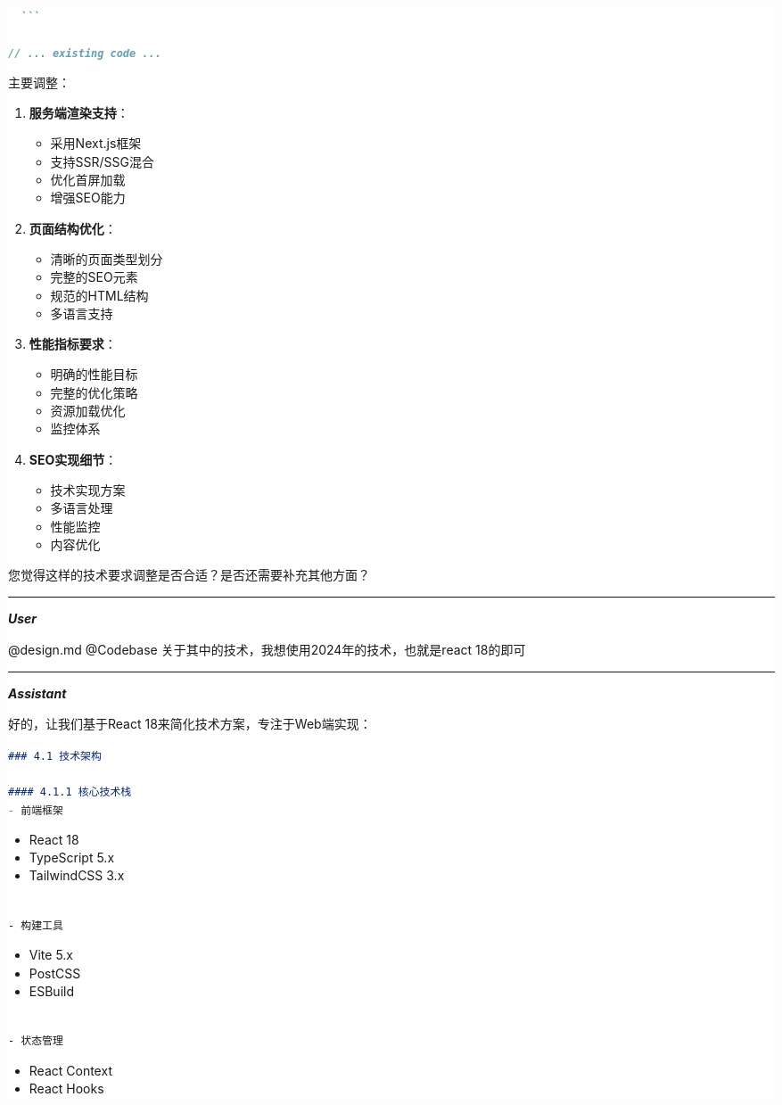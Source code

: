 ````markdown:brandStorm/2025-02-10-claude-3.5.md
  ```

// ... existing code ...
````


主要调整：

1. **服务端渲染支持**：
   - 采用Next.js框架
   - 支持SSR/SSG混合
   - 优化首屏加载
   - 增强SEO能力

2. **页面结构优化**：
   - 清晰的页面类型划分
   - 完整的SEO元素
   - 规范的HTML结构
   - 多语言支持

3. **性能指标要求**：
   - 明确的性能目标
   - 完整的优化策略
   - 资源加载优化
   - 监控体系

4. **SEO实现细节**：
   - 技术实现方案
   - 多语言处理
   - 性能监控
   - 内容优化

您觉得这样的技术要求调整是否合适？是否还需要补充其他方面？

---

_**User**_

@design.md  @Codebase 关于其中的技术，我想使用2024年的技术，也就是react 18的即可

---

_**Assistant**_

好的，让我们基于React 18来简化技术方案，专注于Web端实现：

```markdown:brandStorm/2025-02-10-claude-3.5.md
### 4.1 技术架构

#### 4.1.1 核心技术栈
- 前端框架
  ```
  - React 18
  - TypeScript 5.x
  - TailwindCSS 3.x
  ```

- 构建工具
  ```
  - Vite 5.x
  - PostCSS
  - ESBuild
  ```

- 状态管理
  ```
  - React Context
  - React Hooks
  ```

  ```